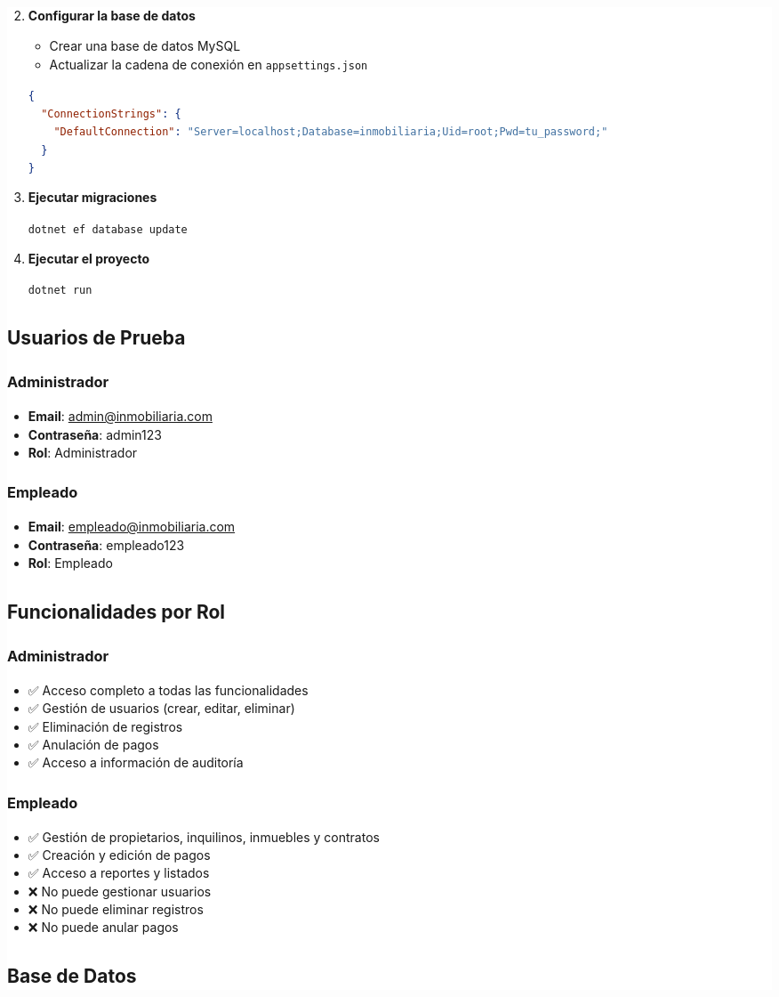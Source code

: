2. **Configurar la base de datos**
   - Crear una base de datos MySQL
   - Actualizar la cadena de conexión en `appsettings.json`
   ```json
   {
     "ConnectionStrings": {
       "DefaultConnection": "Server=localhost;Database=inmobiliaria;Uid=root;Pwd=tu_password;"
     }
   }
   ```

3. **Ejecutar migraciones**
   ```bash
   dotnet ef database update
   ```

4. **Ejecutar el proyecto**
   ```bash
   dotnet run
   ```

## Usuarios de Prueba

### Administrador
- **Email**: admin@inmobiliaria.com
- **Contraseña**: admin123
- **Rol**: Administrador

### Empleado
- **Email**: empleado@inmobiliaria.com
- **Contraseña**: empleado123
- **Rol**: Empleado

## Funcionalidades por Rol

### Administrador
- ✅ Acceso completo a todas las funcionalidades
- ✅ Gestión de usuarios (crear, editar, eliminar)
- ✅ Eliminación de registros
- ✅ Anulación de pagos
- ✅ Acceso a información de auditoría

### Empleado
- ✅ Gestión de propietarios, inquilinos, inmuebles y contratos
- ✅ Creación y edición de pagos
- ✅ Acceso a reportes y listados
- ❌ No puede gestionar usuarios
- ❌ No puede eliminar registros
- ❌ No puede anular pagos

## Base de Datos
